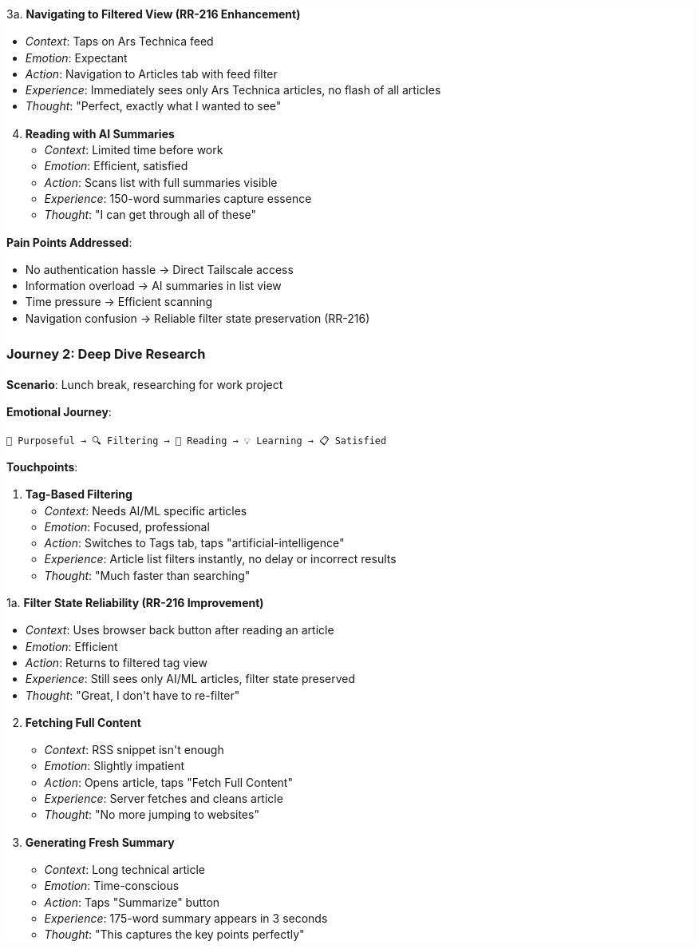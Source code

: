3a. **Navigating to Filtered View (RR-216 Enhancement)**

- _Context_: Taps on Ars Technica feed
- _Emotion_: Expectant
- _Action_: Navigation to Articles tab with feed filter
- _Experience_: Immediately sees only Ars Technica articles, no flash of all articles
- _Thought_: "Perfect, exactly what I wanted to see"

4. **Reading with AI Summaries**
   - _Context_: Limited time before work
   - _Emotion_: Efficient, satisfied
   - _Action_: Scans list with full summaries visible
   - _Experience_: 150-word summaries capture essence
   - _Thought_: "I can get through all of these"

**Pain Points Addressed**:

- No authentication hassle → Direct Tailscale access
- Information overload → AI summaries in list view
- Time pressure → Efficient scanning
- Navigation confusion → Reliable filter state preservation (RR-216)

### Journey 2: Deep Dive Research

**Scenario**: Lunch break, researching for work project

**Emotional Journey**:

```
🎯 Purposeful → 🔍 Filtering → 📖 Reading → 💡 Learning → 📋 Satisfied
```

**Touchpoints**:

1. **Tag-Based Filtering**
   - _Context_: Needs AI/ML specific articles
   - _Emotion_: Focused, professional
   - _Action_: Switches to Tags tab, taps "artificial-intelligence"
   - _Experience_: Article list filters instantly, no delay or incorrect results
   - _Thought_: "Much faster than searching"

1a. **Filter State Reliability (RR-216 Improvement)**

- _Context_: Uses browser back button after reading an article
- _Emotion_: Efficient
- _Action_: Returns to filtered tag view
- _Experience_: Still sees only AI/ML articles, filter state preserved
- _Thought_: "Great, I don't have to re-filter"

2. **Fetching Full Content**
   - _Context_: RSS snippet isn't enough
   - _Emotion_: Slightly impatient
   - _Action_: Opens article, taps "Fetch Full Content"
   - _Experience_: Server fetches and cleans article
   - _Thought_: "No more jumping to websites"

3. **Generating Fresh Summary**
   - _Context_: Long technical article
   - _Emotion_: Time-conscious
   - _Action_: Taps "Summarize" button
   - _Experience_: 175-word summary appears in 3 seconds
   - _Thought_: "This captures the key points perfectly"
